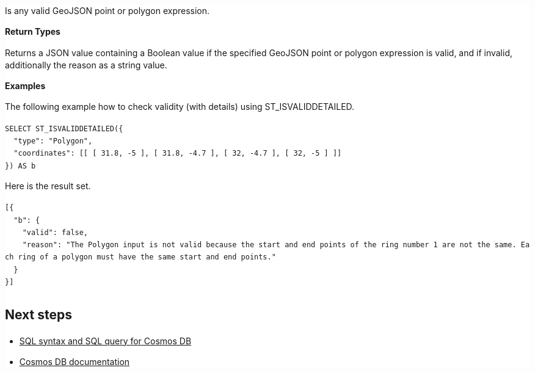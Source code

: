    Is any valid GeoJSON point or polygon expression.  
  
  **Return Types**  
  
  Returns a JSON value containing a Boolean value if the specified GeoJSON point or polygon expression is valid, and if invalid, additionally the reason as a string value.  
  
  **Examples**  
  
  The following example how to check validity (with details) using ST_ISVALIDDETAILED.  
  
```  
SELECT ST_ISVALIDDETAILED({   
  "type": "Polygon",   
  "coordinates": [[ [ 31.8, -5 ], [ 31.8, -4.7 ], [ 32, -4.7 ], [ 32, -5 ] ]]  
}) AS b  
```  
  
 Here is the result set.  
  
```  
[{  
  "b": {   
    "valid": false,   
    "reason": "The Polygon input is not valid because the start and end points of the ring number 1 are not the same. Each ring of a polygon must have the same start and end points."   
  }  
}]  
```  
 
## Next steps  

- [SQL syntax and SQL query for Cosmos DB](how-to-sql-query.md)

- [Cosmos DB documentation](https://docs.microsoft.com/azure/cosmos-db/)  
